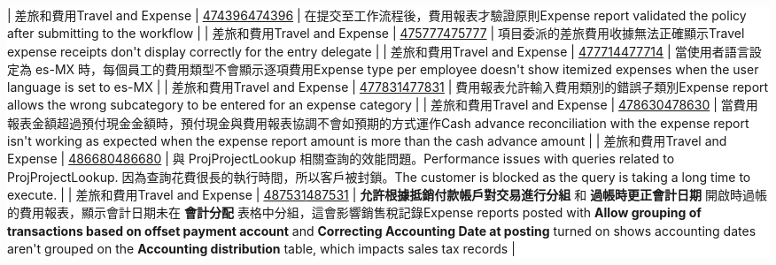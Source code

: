 | <span data-ttu-id="0c73d-271">差旅和費用</span><span class="sxs-lookup"><span data-stu-id="0c73d-271">Travel   and Expense</span></span>                | [<span data-ttu-id="0c73d-272">474396</span><span class="sxs-lookup"><span data-stu-id="0c73d-272">474396</span></span>](https://fix.lcs.dynamics.com/Issue/Details/?bugId=474396)           | <span data-ttu-id="0c73d-273">在提交至工作流程後，費用報表才驗證原則</span><span class="sxs-lookup"><span data-stu-id="0c73d-273">Expense report validated the policy after submitting to the workflow</span></span>                                                                                                                                                                                           |
| <span data-ttu-id="0c73d-274">差旅和費用</span><span class="sxs-lookup"><span data-stu-id="0c73d-274">Travel   and Expense</span></span>                | [<span data-ttu-id="0c73d-275">475777</span><span class="sxs-lookup"><span data-stu-id="0c73d-275">475777</span></span>](https://fix.lcs.dynamics.com/Issue/Details/?bugId=475777)            | <span data-ttu-id="0c73d-276">項目委派的差旅費用收據無法正確顯示</span><span class="sxs-lookup"><span data-stu-id="0c73d-276">Travel expense receipts don't display correctly for the entry delegate</span></span>                                                                                                                                                                                            |
| <span data-ttu-id="0c73d-277">差旅和費用</span><span class="sxs-lookup"><span data-stu-id="0c73d-277">Travel   and Expense</span></span>                | [<span data-ttu-id="0c73d-278">477714</span><span class="sxs-lookup"><span data-stu-id="0c73d-278">477714</span></span>](https://fix.lcs.dynamics.com/Issue/Details/?bugId=477714)            | <span data-ttu-id="0c73d-279">當使用者語言設定為 es-MX 時，每個員工的費用類型不會顯示逐項費用</span><span class="sxs-lookup"><span data-stu-id="0c73d-279">Expense type per employee doesn't show itemized expenses when the user language is set to es-MX</span></span>                                                                                                                         |
| <span data-ttu-id="0c73d-280">差旅和費用</span><span class="sxs-lookup"><span data-stu-id="0c73d-280">Travel   and Expense</span></span>                | [<span data-ttu-id="0c73d-281">477831</span><span class="sxs-lookup"><span data-stu-id="0c73d-281">477831</span></span>](https://fix.lcs.dynamics.com/Issue/Details/?bugId=477831)            | <span data-ttu-id="0c73d-282">費用報表允許輸入費用類別的錯誤子類別</span><span class="sxs-lookup"><span data-stu-id="0c73d-282">Expense report allows the wrong subcategory to be entered for an expense category</span></span>                                                                                                                                                                                       |
| <span data-ttu-id="0c73d-283">差旅和費用</span><span class="sxs-lookup"><span data-stu-id="0c73d-283">Travel   and Expense</span></span>                | [<span data-ttu-id="0c73d-284">478630</span><span class="sxs-lookup"><span data-stu-id="0c73d-284">478630</span></span>](https://fix.lcs.dynamics.com/Issue/Details/?bugId=478630)            | <span data-ttu-id="0c73d-285">當費用報表金額超過預付現金金額時，預付現金與費用報表協調不會如預期的方式運作</span><span class="sxs-lookup"><span data-stu-id="0c73d-285">Cash advance reconciliation with the expense report isn't working as expected when the expense report amount is more than the cash advance amount</span></span>                                                                                                           |
| <span data-ttu-id="0c73d-286">差旅和費用</span><span class="sxs-lookup"><span data-stu-id="0c73d-286">Travel   and Expense</span></span>                | [<span data-ttu-id="0c73d-287">486680</span><span class="sxs-lookup"><span data-stu-id="0c73d-287">486680</span></span>](https://fix.lcs.dynamics.com/Issue/Details/?bugId=486680)            | <span data-ttu-id="0c73d-288">與 ProjProjectLookup 相關查詢的效能問題。</span><span class="sxs-lookup"><span data-stu-id="0c73d-288">Performance issues with queries related to ProjProjectLookup.</span></span> <span data-ttu-id="0c73d-289">因為查詢花費很長的執行時間，所以客戶被封鎖。</span><span class="sxs-lookup"><span data-stu-id="0c73d-289">The customer is blocked as the query is taking a long time to execute.</span></span>                                                                                                                     |
| <span data-ttu-id="0c73d-290">差旅和費用</span><span class="sxs-lookup"><span data-stu-id="0c73d-290">Travel   and Expense</span></span>                | [<span data-ttu-id="0c73d-291">487531</span><span class="sxs-lookup"><span data-stu-id="0c73d-291">487531</span></span>](https://fix.lcs.dynamics.com/Issue/Details/?bugId=487531)            | <span data-ttu-id="0c73d-292">**允許根據抵銷付款帳戶對交易進行分組** 和 **過帳時更正會計日期** 開啟時過帳的費用報表，顯示會計日期未在 **會計分配** 表格中分組，這會影響銷售稅記錄</span><span class="sxs-lookup"><span data-stu-id="0c73d-292">Expense reports posted with **Allow grouping of transactions based on offset payment account** and **Correcting Accounting Date at posting** turned on shows accounting dates aren't grouped on the **Accounting distribution** table, which impacts sales tax records</span></span> |